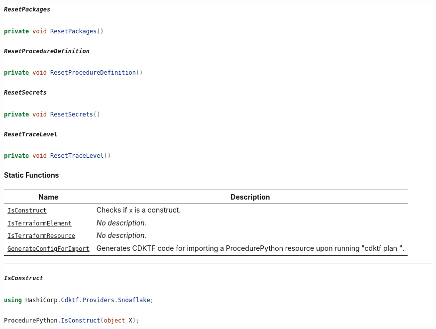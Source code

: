 ##### `ResetPackages` <a name="ResetPackages" id="@cdktf/provider-snowflake.procedurePython.ProcedurePython.resetPackages"></a>

```csharp
private void ResetPackages()
```

##### `ResetProcedureDefinition` <a name="ResetProcedureDefinition" id="@cdktf/provider-snowflake.procedurePython.ProcedurePython.resetProcedureDefinition"></a>

```csharp
private void ResetProcedureDefinition()
```

##### `ResetSecrets` <a name="ResetSecrets" id="@cdktf/provider-snowflake.procedurePython.ProcedurePython.resetSecrets"></a>

```csharp
private void ResetSecrets()
```

##### `ResetTraceLevel` <a name="ResetTraceLevel" id="@cdktf/provider-snowflake.procedurePython.ProcedurePython.resetTraceLevel"></a>

```csharp
private void ResetTraceLevel()
```

#### Static Functions <a name="Static Functions" id="Static Functions"></a>

| **Name** | **Description** |
| --- | --- |
| <code><a href="#@cdktf/provider-snowflake.procedurePython.ProcedurePython.isConstruct">IsConstruct</a></code> | Checks if `x` is a construct. |
| <code><a href="#@cdktf/provider-snowflake.procedurePython.ProcedurePython.isTerraformElement">IsTerraformElement</a></code> | *No description.* |
| <code><a href="#@cdktf/provider-snowflake.procedurePython.ProcedurePython.isTerraformResource">IsTerraformResource</a></code> | *No description.* |
| <code><a href="#@cdktf/provider-snowflake.procedurePython.ProcedurePython.generateConfigForImport">GenerateConfigForImport</a></code> | Generates CDKTF code for importing a ProcedurePython resource upon running "cdktf plan <stack-name>". |

---

##### `IsConstruct` <a name="IsConstruct" id="@cdktf/provider-snowflake.procedurePython.ProcedurePython.isConstruct"></a>

```csharp
using HashiCorp.Cdktf.Providers.Snowflake;

ProcedurePython.IsConstruct(object X);
```
